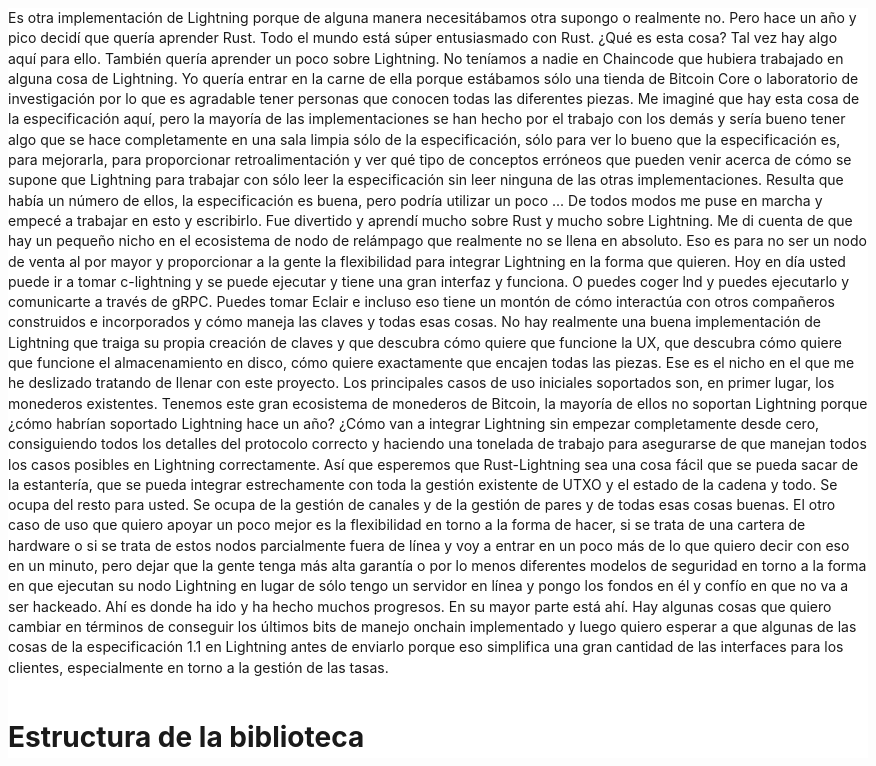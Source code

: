 Es otra implementación de Lightning porque de alguna manera necesitábamos otra supongo o realmente no. Pero hace un año y pico decidí que quería aprender Rust. Todo el mundo está súper entusiasmado con Rust. ¿Qué es esta cosa? Tal vez hay algo aquí para ello. También quería aprender un poco sobre Lightning. No teníamos a nadie en Chaincode que hubiera trabajado en alguna cosa de Lightning. Yo quería entrar en la carne de ella porque estábamos sólo una tienda de Bitcoin Core o laboratorio de investigación por lo que es agradable tener personas que conocen todas las diferentes piezas. Me imaginé que hay esta cosa de la especificación aquí, pero la mayoría de las implementaciones se han hecho por el trabajo con los demás y sería bueno tener algo que se hace completamente en una sala limpia sólo de la especificación, sólo para ver lo bueno que la especificación es, para mejorarla, para proporcionar retroalimentación y ver qué tipo de conceptos erróneos que pueden venir acerca de cómo se supone que Lightning para trabajar con sólo leer la especificación sin leer ninguna de las otras implementaciones. Resulta que había un número de ellos, la especificación es buena, pero podría utilizar un poco ... De todos modos me puse en marcha y empecé a trabajar en esto y escribirlo. Fue divertido y aprendí mucho sobre Rust y mucho sobre Lightning. Me di cuenta de que hay un pequeño nicho en el ecosistema de nodo de relámpago que realmente no se llena en absoluto. Eso es para no ser un nodo de venta al por mayor y proporcionar a la gente la flexibilidad para integrar Lightning en la forma que quieren. Hoy en día usted puede ir a tomar c-lightning y se puede ejecutar y tiene una gran interfaz y funciona. O puedes coger lnd y puedes ejecutarlo y comunicarte a través de gRPC. Puedes tomar Eclair e incluso eso tiene un montón de cómo interactúa con otros compañeros construidos e incorporados y cómo maneja las claves y todas esas cosas. No hay realmente una buena implementación de Lightning que traiga su propia creación de claves y que descubra cómo quiere que funcione la UX, que descubra cómo quiere que funcione el almacenamiento en disco, cómo quiere exactamente que encajen todas las piezas. Ese es el nicho en el que me he deslizado tratando de llenar con este proyecto. Los principales casos de uso iniciales soportados son, en primer lugar, los monederos existentes. Tenemos este gran ecosistema de monederos de Bitcoin, la mayoría de ellos no soportan Lightning porque ¿cómo habrían soportado Lightning hace un año? ¿Cómo van a integrar Lightning sin empezar completamente desde cero, consiguiendo todos los detalles del protocolo correcto y haciendo una tonelada de trabajo para asegurarse de que manejan todos los casos posibles en Lightning correctamente. Así que esperemos que Rust-Lightning sea una cosa fácil que se pueda sacar de la estantería, que se pueda integrar estrechamente con toda la gestión existente de UTXO y el estado de la cadena y todo. Se ocupa del resto para usted. Se ocupa de la gestión de canales y de la gestión de pares y de todas esas cosas buenas. El otro caso de uso que quiero apoyar un poco mejor es la flexibilidad en torno a la forma de hacer, si se trata de una cartera de hardware o si se trata de estos nodos parcialmente fuera de línea y voy a entrar en un poco más de lo que quiero decir con eso en un minuto, pero dejar que la gente tenga más alta garantía o por lo menos diferentes modelos de seguridad en torno a la forma en que ejecutan su nodo Lightning en lugar de sólo tengo un servidor en línea y pongo los fondos en él y confío en que no va a ser hackeado. Ahí es donde ha ido y ha hecho muchos progresos. En su mayor parte está ahí. Hay algunas cosas que quiero cambiar en términos de conseguir los últimos bits de manejo onchain implementado y luego quiero esperar a que algunas de las cosas de la especificación 1.1 en Lightning antes de enviarlo porque eso simplifica una gran cantidad de las interfaces para los clientes, especialmente en torno a la gestión de las tasas.

# Estructura de la biblioteca

